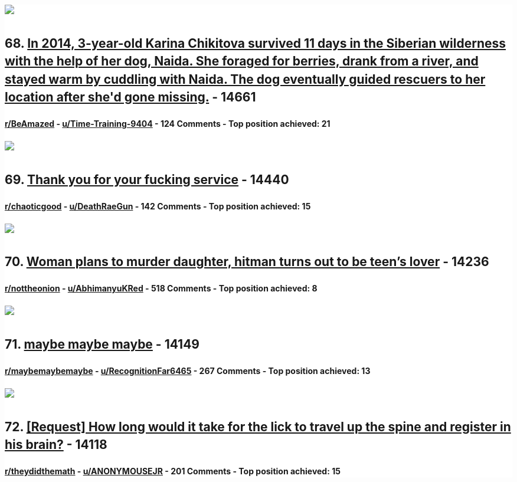 <a href="https://www.history.com/news/women-gladiators-ancient-rome#:~:text=In%20200%20A.D.%2C%20the%20emperor%20Septimius%20Severus%20banned%20all%20female%20gladiatorial%20combat%2C%20reportedly%20after%20hearing%20such%20lewd%20jokes%20directed%20at%20women%20in%20an%20athletic%20contest%20that%20he%20feared%20the%20sport%20bred%20disrespect%20for%20all%20women"><img src="https://b.thumbs.redditmedia.com/IMiC8noWlMhIjBpNbC_1_aMKBSsrab4TluB2oK23jzI.jpg"></img></a>

## 68. [In 2014, 3-year-old Karina Chikitova survived 11 days in the Siberian wilderness with the help of her dog, Naida. She foraged for berries, drank from a river, and stayed warm by cuddling with Naida. The dog eventually guided rescuers to her location after she'd gone missing.](http://reddit.com/r/BeAmazed/comments/1g1mdvo/in_2014_3yearold_karina_chikitova_survived_11/) - 14661
#### [r/BeAmazed](http://reddit.com/r/BeAmazed) - [u/Time-Training-9404](http://reddit.com/u/Time-Training-9404) - 124 Comments - Top position achieved: 21

<a href="https://i.redd.it/3msbehffi7ud1.jpeg"><img src="https://a.thumbs.redditmedia.com/hM_SdokA7OqWQb2SHZwPn6_m4BPPtidnrhkm3PHHBH0.jpg"></img></a>

## 69. [Thank you for your fucking service](http://reddit.com/r/chaoticgood/comments/1g1z6yp/thank_you_for_your_fucking_service/) - 14440
#### [r/chaoticgood](http://reddit.com/r/chaoticgood) - [u/DeathRaeGun](http://reddit.com/u/DeathRaeGun) - 142 Comments - Top position achieved: 15

<a href="https://i.redd.it/8p2nxm0ilbud1.jpeg"><img src="image"></img></a>

## 70. [Woman plans to murder daughter, hitman turns out to be teen’s lover](http://reddit.com/r/nottheonion/comments/1g1uh2c/woman_plans_to_murder_daughter_hitman_turns_out/) - 14236
#### [r/nottheonion](http://reddit.com/r/nottheonion) - [u/AbhimanyuKRed](http://reddit.com/u/AbhimanyuKRed) - 518 Comments - Top position achieved: 8

<a href="https://www.hindustantimes.com/india-news/up-woman-plans-to-murder-daughter-hitman-turns-out-to-be-teens-lover-101728710991986-amp.html"><img src="https://b.thumbs.redditmedia.com/e5usqpS6no2ROv1ofbHFa46ylqDUo9CjlUcZGRX8tps.jpg"></img></a>

## 71. [maybe maybe maybe](http://reddit.com/r/maybemaybemaybe/comments/1g1untx/maybe_maybe_maybe/) - 14149
#### [r/maybemaybemaybe](http://reddit.com/r/maybemaybemaybe) - [u/RecognitionFar6465](http://reddit.com/u/RecognitionFar6465) - 267 Comments - Top position achieved: 13

<a href="https://v.redd.it/gwtyv285z9ud1"><img src="https://external-preview.redd.it/NXI4cHMxODV6OXVkMcZ9etCMoXnzeAYLtsxHp4ohwMQBCQjyjnAgwUATiWrz.png?width=140&amp;height=107&amp;crop=140:107,smart&amp;format=jpg&amp;v=enabled&amp;lthumb=true&amp;s=920ab2922ca3c9a9589ccce3edc8813b121eb239"></img></a>

## 72. [[Request] How long would it take for the lick to travel up the spine and register in his brain?](http://reddit.com/r/theydidthemath/comments/1g219bb/request_how_long_would_it_take_for_the_lick_to/) - 14118
#### [r/theydidthemath](http://reddit.com/r/theydidthemath) - [u/ANONYMOUSEJR](http://reddit.com/u/ANONYMOUSEJR) - 201 Comments - Top position achieved: 15
